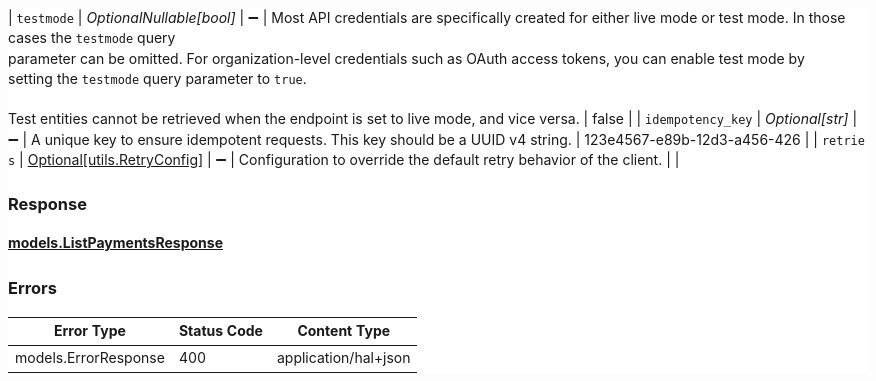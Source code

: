 | `testmode`                                                                                                                                                                                                                                                                                                                                                                             | *OptionalNullable[bool]*                                                                                                                                                                                                                                                                                                                                                               | :heavy_minus_sign:                                                                                                                                                                                                                                                                                                                                                                     | Most API credentials are specifically created for either live mode or test mode. In those cases the `testmode` query<br/>parameter can be omitted. For organization-level credentials such as OAuth access tokens, you can enable test mode by<br/>setting the `testmode` query parameter to `true`.<br/><br/>Test entities cannot be retrieved when the endpoint is set to live mode, and vice versa. | false                                                                                                                                                                                                                                                                                                                                                                                  |
| `idempotency_key`                                                                                                                                                                                                                                                                                                                                                                      | *Optional[str]*                                                                                                                                                                                                                                                                                                                                                                        | :heavy_minus_sign:                                                                                                                                                                                                                                                                                                                                                                     | A unique key to ensure idempotent requests. This key should be a UUID v4 string.                                                                                                                                                                                                                                                                                                       | 123e4567-e89b-12d3-a456-426                                                                                                                                                                                                                                                                                                                                                            |
| `retries`                                                                                                                                                                                                                                                                                                                                                                              | [Optional[utils.RetryConfig]](../../models/utils/retryconfig.md)                                                                                                                                                                                                                                                                                                                       | :heavy_minus_sign:                                                                                                                                                                                                                                                                                                                                                                     | Configuration to override the default retry behavior of the client.                                                                                                                                                                                                                                                                                                                    |                                                                                                                                                                                                                                                                                                                                                                                        |

### Response

**[models.ListPaymentsResponse](../../models/listpaymentsresponse.md)**

### Errors

| Error Type           | Status Code          | Content Type         |
| -------------------- | -------------------- | -------------------- |
| models.ErrorResponse | 400                  | application/hal+json |